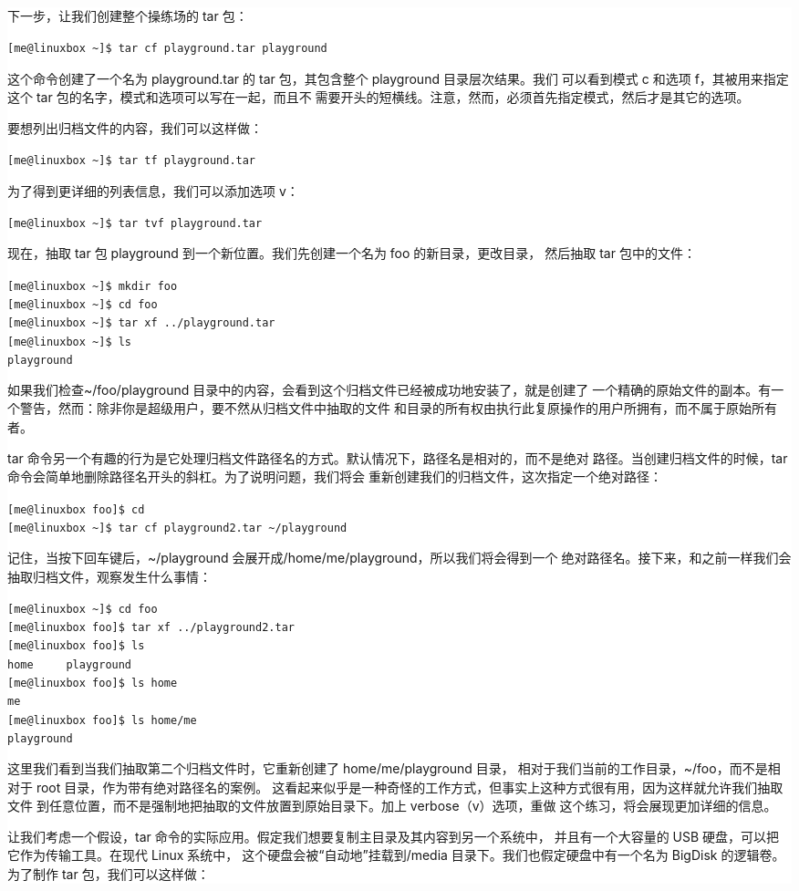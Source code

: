 下一步，让我们创建整个操练场的 tar 包：

```
[me@linuxbox ~]$ tar cf playground.tar playground 
```

这个命令创建了一个名为 playground.tar 的 tar 包，其包含整个 playground 目录层次结果。我们 可以看到模式 c 和选项 f，其被用来指定这个 tar 包的名字，模式和选项可以写在一起，而且不 需要开头的短横线。注意，然而，必须首先指定模式，然后才是其它的选项。

要想列出归档文件的内容，我们可以这样做：

```
[me@linuxbox ~]$ tar tf playground.tar 
```

为了得到更详细的列表信息，我们可以添加选项 v：

```
[me@linuxbox ~]$ tar tvf playground.tar 
```

现在，抽取 tar 包 playground 到一个新位置。我们先创建一个名为 foo 的新目录，更改目录， 然后抽取 tar 包中的文件：

```
[me@linuxbox ~]$ mkdir foo
[me@linuxbox ~]$ cd foo
[me@linuxbox ~]$ tar xf ../playground.tar
[me@linuxbox ~]$ ls
playground 
```

如果我们检查~/foo/playground 目录中的内容，会看到这个归档文件已经被成功地安装了，就是创建了 一个精确的原始文件的副本。有一个警告，然而：除非你是超级用户，要不然从归档文件中抽取的文件 和目录的所有权由执行此复原操作的用户所拥有，而不属于原始所有者。

tar 命令另一个有趣的行为是它处理归档文件路径名的方式。默认情况下，路径名是相对的，而不是绝对 路径。当创建归档文件的时候，tar 命令会简单地删除路径名开头的斜杠。为了说明问题，我们将会 重新创建我们的归档文件，这次指定一个绝对路径：

```
[me@linuxbox foo]$ cd
[me@linuxbox ~]$ tar cf playground2.tar ~/playground 
```

记住，当按下回车键后，~/playground 会展开成/home/me/playground，所以我们将会得到一个 绝对路径名。接下来，和之前一样我们会抽取归档文件，观察发生什么事情：

```
[me@linuxbox ~]$ cd foo
[me@linuxbox foo]$ tar xf ../playground2.tar
[me@linuxbox foo]$ ls
home     playground
[me@linuxbox foo]$ ls home
me
[me@linuxbox foo]$ ls home/me
playground 
```

这里我们看到当我们抽取第二个归档文件时，它重新创建了 home/me/playground 目录， 相对于我们当前的工作目录，~/foo，而不是相对于 root 目录，作为带有绝对路径名的案例。 这看起来似乎是一种奇怪的工作方式，但事实上这种方式很有用，因为这样就允许我们抽取文件 到任意位置，而不是强制地把抽取的文件放置到原始目录下。加上 verbose（v）选项，重做 这个练习，将会展现更加详细的信息。

让我们考虑一个假设，tar 命令的实际应用。假定我们想要复制主目录及其内容到另一个系统中， 并且有一个大容量的 USB 硬盘，可以把它作为传输工具。在现代 Linux 系统中， 这个硬盘会被“自动地”挂载到/media 目录下。我们也假定硬盘中有一个名为 BigDisk 的逻辑卷。 为了制作 tar 包，我们可以这样做：
